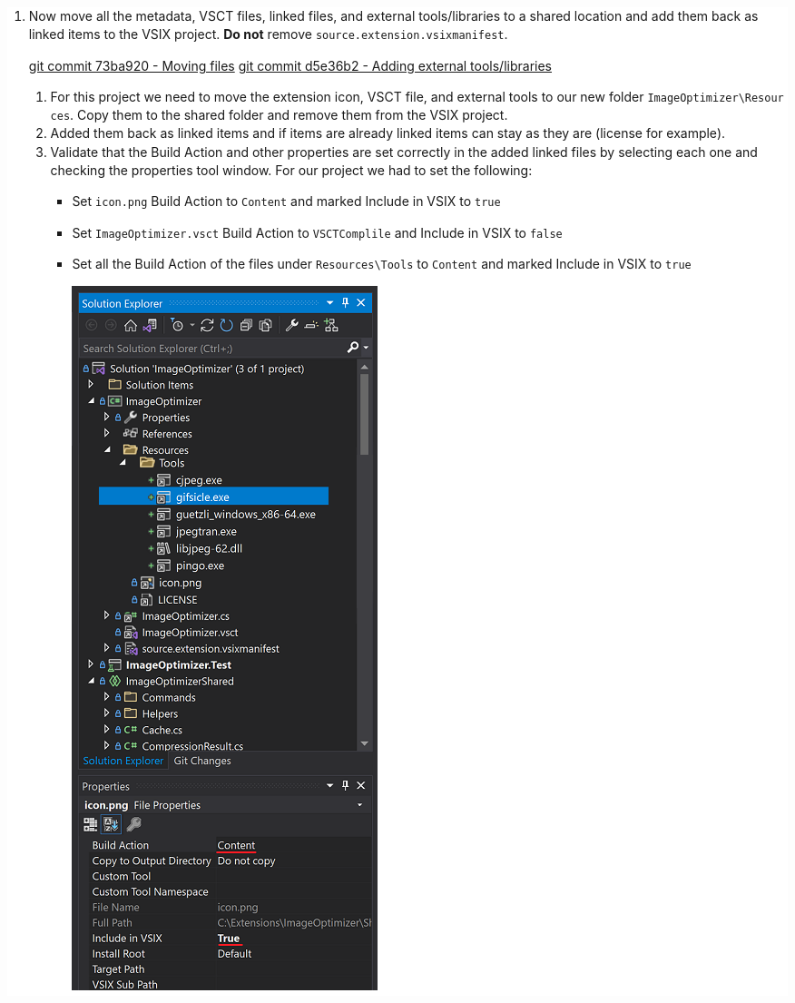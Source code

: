 1. Now move all the metadata, VSCT files, linked files, and external tools/libraries to a shared location and add them back as linked items to the VSIX project. **Do not** remove `source.extension.vsixmanifest`.

   [git commit 73ba920 - Moving files](https://github.com/madskristensen/ImageOptimizer/pull/46/commits/73ba920b7db0bdb7c4d66aa9bc932c268efd49cb)
   [git commit d5e36b2 - Adding external tools/libraries](https://github.com/madskristensen/ImageOptimizer/pull/46/commits/d5e36b2d047290d38ffc977511510bc03e257f13)

   1. For this project we need to move the extension icon, VSCT file, and external tools to our new folder `ImageOptimizer\Resources`. Copy them to the shared folder and remove them from the VSIX project.
   1. Added them back as linked items and if items  are already linked items can stay as they are (license for example).
   1. Validate that the Build Action and other properties are set correctly in the added linked files by selecting each one and checking the properties tool window. For our project we had to set the following:
       - Set `icon.png` Build Action to `Content` and marked Include in VSIX to `true`
       - Set `ImageOptimizer.vsct` Build Action to `VSCTComplile` and Include in VSIX to `false`
       - Set all the Build Action of the files under `Resources\Tools` to `Content` and marked Include in VSIX to `true`

           ![Add linked files to VSIX project](media/samples/add-linked-files.png)
